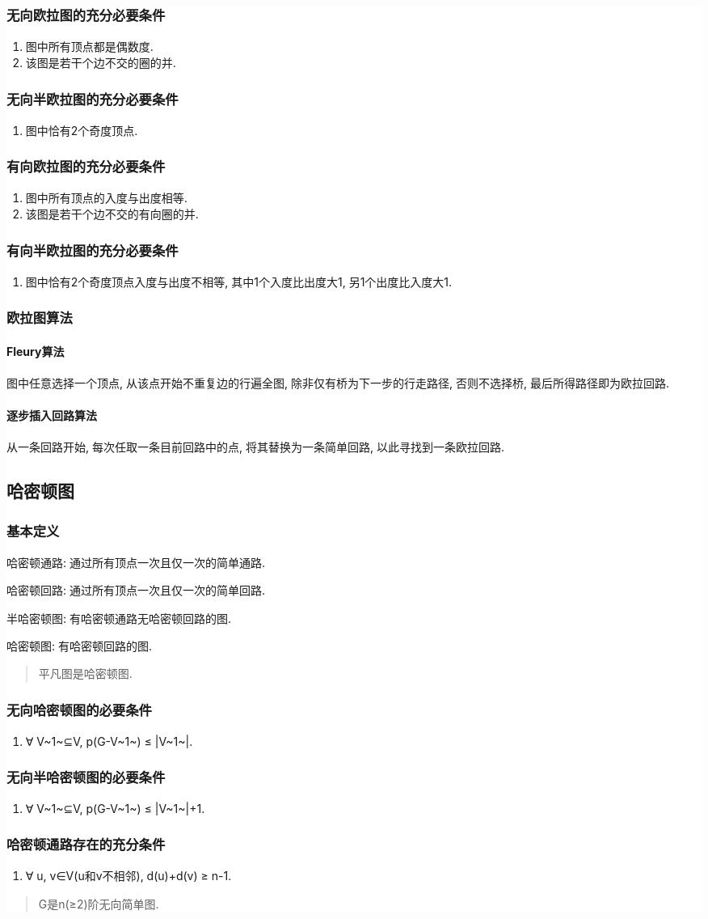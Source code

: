 ### 无向欧拉图的充分必要条件

1. 图中所有顶点都是偶数度.
2. 该图是若干个边不交的圈的并.

### 无向半欧拉图的充分必要条件

1. 图中恰有2个奇度顶点.

### 有向欧拉图的充分必要条件

1. 图中所有顶点的入度与出度相等.
2. 该图是若干个边不交的有向圈的并.

### 有向半欧拉图的充分必要条件

1. 图中恰有2个奇度顶点入度与出度不相等,  其中1个入度比出度大1, 另1个出度比入度大1.

### 欧拉图算法

#### Fleury算法

图中任意选择一个顶点, 从该点开始不重复边的行遍全图, 除非仅有桥为下一步的行走路径, 否则不选择桥, 最后所得路径即为欧拉回路.

#### 逐步插入回路算法

从一条回路开始, 每次任取一条目前回路中的点, 将其替换为一条简单回路, 以此寻找到一条欧拉回路.

## 哈密顿图

### 基本定义

哈密顿通路: 通过所有顶点一次且仅一次的简单通路.

哈密顿回路: 通过所有顶点一次且仅一次的简单回路.

半哈密顿图: 有哈密顿通路无哈密顿回路的图.

哈密顿图: 有哈密顿回路的图.

> 平凡图是哈密顿图.

### 无向哈密顿图的必要条件

1. ∀ V~1~⊆V, p(G-V~1~) ≤ |V~1~|.

### 无向半哈密顿图的必要条件

1. ∀ V~1~⊆V, p(G-V~1~) ≤ |V~1~|+1.

### 哈密顿通路存在的充分条件

1. ∀ u, v∈V(u和v不相邻),  d(u)+d(v) ≥ n-1.

>G是n(≥2)阶无向简单图.

